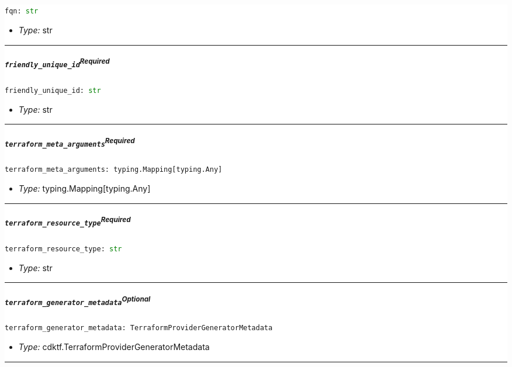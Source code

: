 ```python
fqn: str
```

- *Type:* str

---

##### `friendly_unique_id`<sup>Required</sup> <a name="friendly_unique_id" id="@cdktf/provider-azuread.applicationPassword.ApplicationPassword.property.friendlyUniqueId"></a>

```python
friendly_unique_id: str
```

- *Type:* str

---

##### `terraform_meta_arguments`<sup>Required</sup> <a name="terraform_meta_arguments" id="@cdktf/provider-azuread.applicationPassword.ApplicationPassword.property.terraformMetaArguments"></a>

```python
terraform_meta_arguments: typing.Mapping[typing.Any]
```

- *Type:* typing.Mapping[typing.Any]

---

##### `terraform_resource_type`<sup>Required</sup> <a name="terraform_resource_type" id="@cdktf/provider-azuread.applicationPassword.ApplicationPassword.property.terraformResourceType"></a>

```python
terraform_resource_type: str
```

- *Type:* str

---

##### `terraform_generator_metadata`<sup>Optional</sup> <a name="terraform_generator_metadata" id="@cdktf/provider-azuread.applicationPassword.ApplicationPassword.property.terraformGeneratorMetadata"></a>

```python
terraform_generator_metadata: TerraformProviderGeneratorMetadata
```

- *Type:* cdktf.TerraformProviderGeneratorMetadata

---
